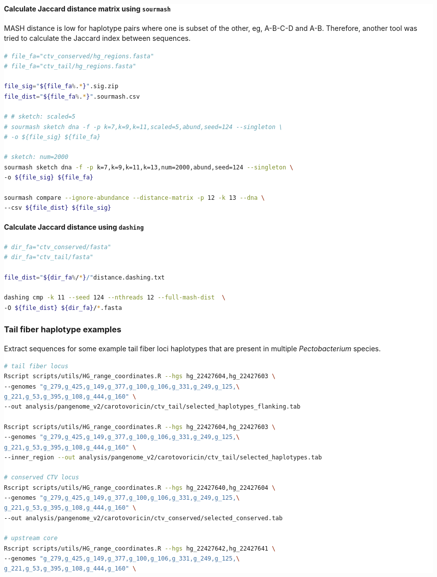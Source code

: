 #### Calculate Jaccard distance matrix using `sourmash`

MASH distance is low for haplotype pairs where one is subset of the other, eg,
A-B-C-D and A-B. Therefore, another tool was tried to calculate the Jaccard
index between sequences.

```bash
# file_fa="ctv_conserved/hg_regions.fasta"
# file_fa="ctv_tail/hg_regions.fasta"

file_sig="${file_fa%.*}".sig.zip
file_dist="${file_fa%.*}".sourmash.csv

# # sketch: scaled=5
# sourmash sketch dna -f -p k=7,k=9,k=11,scaled=5,abund,seed=124 --singleton \
# -o ${file_sig} ${file_fa}

# sketch: num=2000
sourmash sketch dna -f -p k=7,k=9,k=11,k=13,num=2000,abund,seed=124 --singleton \
-o ${file_sig} ${file_fa}

sourmash compare --ignore-abundance --distance-matrix -p 12 -k 13 --dna \
--csv ${file_dist} ${file_sig} 

```

#### Calculate Jaccard distance using `dashing`

```bash
# dir_fa="ctv_conserved/fasta"
# dir_fa="ctv_tail/fasta"

file_dist="${dir_fa%/*}/"distance.dashing.txt

dashing cmp -k 11 --seed 124 --nthreads 12 --full-mash-dist  \
-O ${file_dist} ${dir_fa}/*.fasta

```

### Tail fiber haplotype examples

Extract sequences for some example tail fiber loci haplotypes that are present
in multiple *Pectobacterium* species.

```bash
# tail fiber locus
Rscript scripts/utils/HG_range_coordinates.R --hgs hg_22427604,hg_22427603 \
--genomes "g_279,g_425,g_149,g_377,g_100,g_106,g_331,g_249,g_125,\
g_221,g_53,g_395,g_108,g_444,g_160" \
--out analysis/pangenome_v2/carotovoricin/ctv_tail/selected_haplotypes_flanking.tab

Rscript scripts/utils/HG_range_coordinates.R --hgs hg_22427604,hg_22427603 \
--genomes "g_279,g_425,g_149,g_377,g_100,g_106,g_331,g_249,g_125,\
g_221,g_53,g_395,g_108,g_444,g_160" \
--inner_region --out analysis/pangenome_v2/carotovoricin/ctv_tail/selected_haplotypes.tab

# conserved CTV locus
Rscript scripts/utils/HG_range_coordinates.R --hgs hg_22427640,hg_22427604 \
--genomes "g_279,g_425,g_149,g_377,g_100,g_106,g_331,g_249,g_125,\
g_221,g_53,g_395,g_108,g_444,g_160" \
--out analysis/pangenome_v2/carotovoricin/ctv_conserved/selected_conserved.tab

# upstream core
Rscript scripts/utils/HG_range_coordinates.R --hgs hg_22427642,hg_22427641 \
--genomes "g_279,g_425,g_149,g_377,g_100,g_106,g_331,g_249,g_125,\
g_221,g_53,g_395,g_108,g_444,g_160" \
```